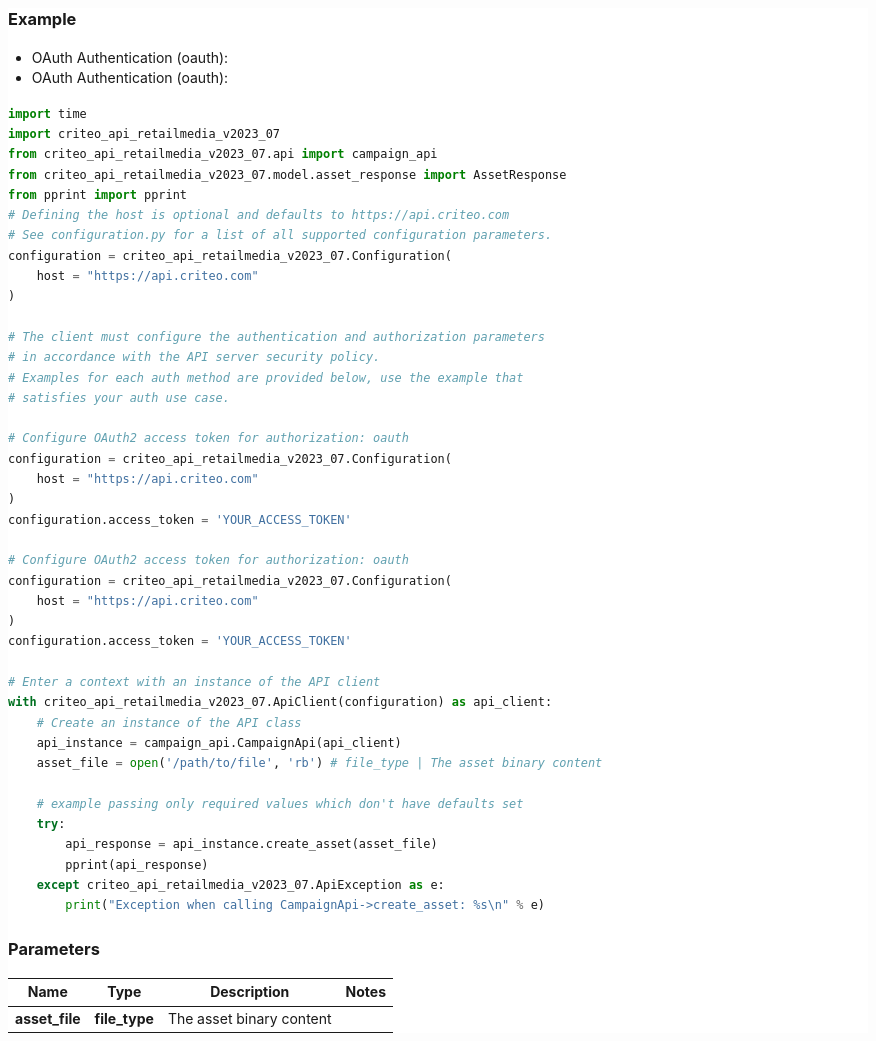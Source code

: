 ### Example

* OAuth Authentication (oauth):
* OAuth Authentication (oauth):

```python
import time
import criteo_api_retailmedia_v2023_07
from criteo_api_retailmedia_v2023_07.api import campaign_api
from criteo_api_retailmedia_v2023_07.model.asset_response import AssetResponse
from pprint import pprint
# Defining the host is optional and defaults to https://api.criteo.com
# See configuration.py for a list of all supported configuration parameters.
configuration = criteo_api_retailmedia_v2023_07.Configuration(
    host = "https://api.criteo.com"
)

# The client must configure the authentication and authorization parameters
# in accordance with the API server security policy.
# Examples for each auth method are provided below, use the example that
# satisfies your auth use case.

# Configure OAuth2 access token for authorization: oauth
configuration = criteo_api_retailmedia_v2023_07.Configuration(
    host = "https://api.criteo.com"
)
configuration.access_token = 'YOUR_ACCESS_TOKEN'

# Configure OAuth2 access token for authorization: oauth
configuration = criteo_api_retailmedia_v2023_07.Configuration(
    host = "https://api.criteo.com"
)
configuration.access_token = 'YOUR_ACCESS_TOKEN'

# Enter a context with an instance of the API client
with criteo_api_retailmedia_v2023_07.ApiClient(configuration) as api_client:
    # Create an instance of the API class
    api_instance = campaign_api.CampaignApi(api_client)
    asset_file = open('/path/to/file', 'rb') # file_type | The asset binary content

    # example passing only required values which don't have defaults set
    try:
        api_response = api_instance.create_asset(asset_file)
        pprint(api_response)
    except criteo_api_retailmedia_v2023_07.ApiException as e:
        print("Exception when calling CampaignApi->create_asset: %s\n" % e)
```


### Parameters

Name | Type | Description  | Notes
------------- | ------------- | ------------- | -------------
 **asset_file** | **file_type**| The asset binary content |
